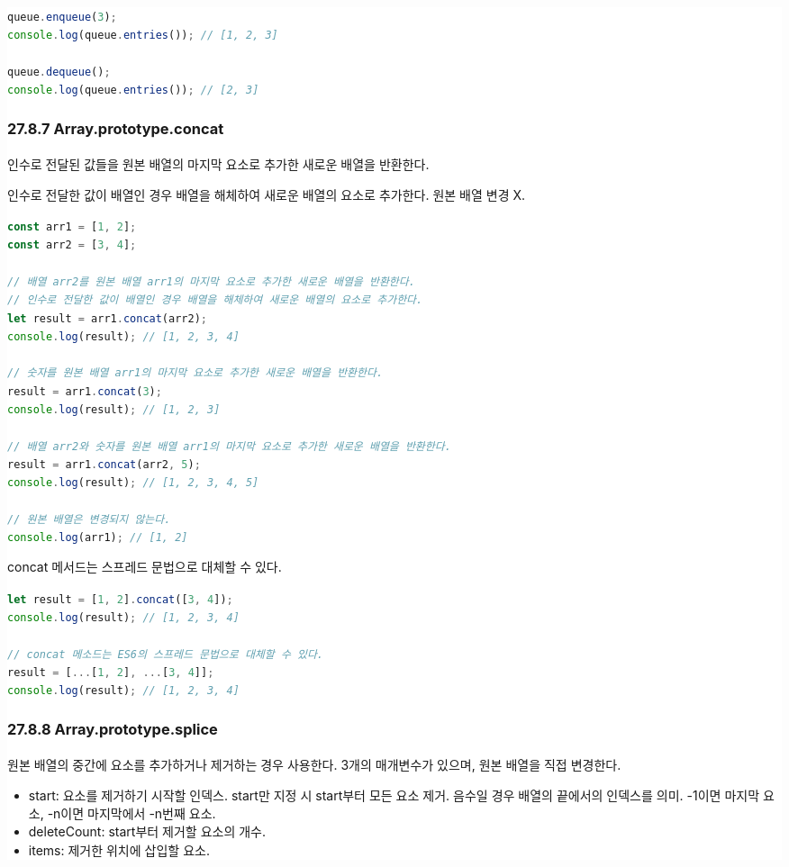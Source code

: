 ```javascript
queue.enqueue(3);
console.log(queue.entries()); // [1, 2, 3]

queue.dequeue();
console.log(queue.entries()); // [2, 3]
```

### 27.8.7 Array.prototype.concat

인수로 전달된 값들을 원본 배열의 마지막 요소로 추가한 새로운 배열을 반환한다.

인수로 전달한 값이 배열인 경우 배열을 해체하여 새로운 배열의 요소로 추가한다. 원본 배열 변경 X.

```javascript
const arr1 = [1, 2];
const arr2 = [3, 4];

// 배열 arr2를 원본 배열 arr1의 마지막 요소로 추가한 새로운 배열을 반환한다.
// 인수로 전달한 값이 배열인 경우 배열을 해체하여 새로운 배열의 요소로 추가한다.
let result = arr1.concat(arr2);
console.log(result); // [1, 2, 3, 4]

// 숫자를 원본 배열 arr1의 마지막 요소로 추가한 새로운 배열을 반환한다.
result = arr1.concat(3);
console.log(result); // [1, 2, 3]

// 배열 arr2와 숫자를 원본 배열 arr1의 마지막 요소로 추가한 새로운 배열을 반환한다.
result = arr1.concat(arr2, 5);
console.log(result); // [1, 2, 3, 4, 5]

// 원본 배열은 변경되지 않는다.
console.log(arr1); // [1, 2]
```

concat 메서드는 스프레드 문법으로 대체할 수 있다.

```javascript
let result = [1, 2].concat([3, 4]);
console.log(result); // [1, 2, 3, 4]

// concat 메소드는 ES6의 스프레드 문법으로 대체할 수 있다.
result = [...[1, 2], ...[3, 4]];
console.log(result); // [1, 2, 3, 4]
```

### 27.8.8 Array.prototype.splice

원본 배열의 중간에 요소를 추가하거나 제거하는 경우 사용한다. 3개의 매개변수가 있으며, 원본 배열을 직접 변경한다.

* start: 요소를 제거하기 시작할 인덱스. start만 지정 시 start부터 모든 요소 제거. 음수일 경우 배열의 끝에서의 인덱스를 의미. -1이면 마지막 요소, -n이면 마지막에서 -n번째 요소.
* deleteCount: start부터 제거할 요소의 개수.
* items: 제거한 위치에 삽입할 요소.
